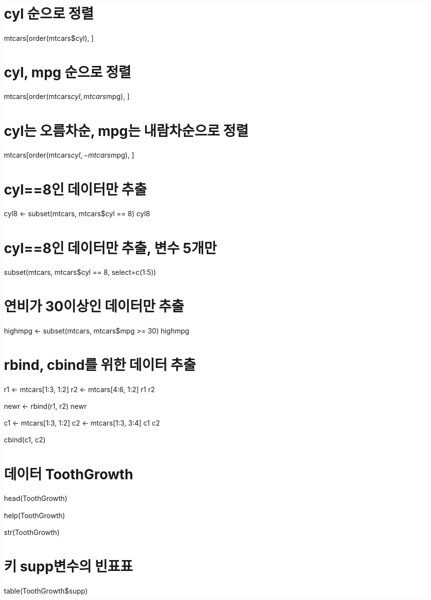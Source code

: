 # cyl 순으로 정렬
mtcars[order(mtcars$cyl), ]

# cyl, mpg 순으로 정렬
mtcars[order(mtcars$cyl, mtcars$mpg), ]

# cyl는 오름차순, mpg는 내람차순으로 정렬
mtcars[order(mtcars$cyl, -mtcars$mpg), ]

# cyl==8인 데이터만 추출
cyl8 &lt;- subset(mtcars, mtcars$cyl == 8)
cyl8

# cyl==8인 데이터만 추출, 변수 5개만
subset(mtcars, mtcars$cyl == 8, select=c(1:5))

# 연비가 30이상인 데이터만 추출
highmpg &lt;- subset(mtcars, mtcars$mpg &gt;= 30)
highmpg

# rbind, cbind를 위한 데이터 추출
r1 &lt;- mtcars[1:3, 1:2]
r2 &lt;- mtcars[4:6, 1:2]
r1
r2

newr &lt;- rbind(r1, r2)
newr

c1 &lt;- mtcars[1:3, 1:2]
c2 &lt;- mtcars[1:3, 3:4]
c1
c2

cbind(c1, c2)

# 데이터 ToothGrowth
head(ToothGrowth)

help(ToothGrowth)

str(ToothGrowth)

# 키 supp변수의 빈표표
table(ToothGrowth$supp)
